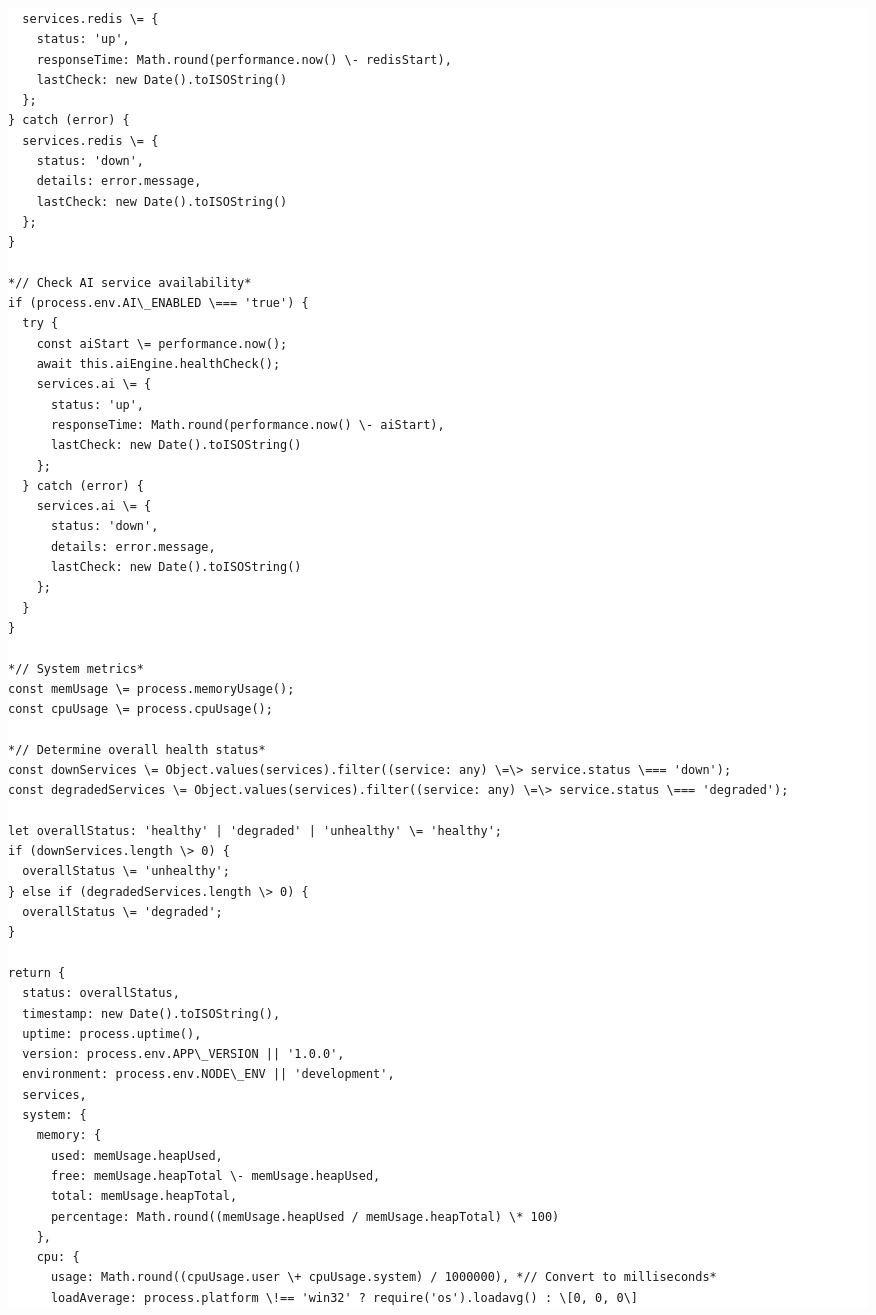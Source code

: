       services.redis \= {  
        status: 'up',  
        responseTime: Math.round(performance.now() \- redisStart),  
        lastCheck: new Date().toISOString()  
      };  
    } catch (error) {  
      services.redis \= {  
        status: 'down',  
        details: error.message,  
        lastCheck: new Date().toISOString()  
      };  
    }  
      
    *// Check AI service availability*  
    if (process.env.AI\_ENABLED \=== 'true') {  
      try {  
        const aiStart \= performance.now();  
        await this.aiEngine.healthCheck();  
        services.ai \= {  
          status: 'up',  
          responseTime: Math.round(performance.now() \- aiStart),  
          lastCheck: new Date().toISOString()  
        };  
      } catch (error) {  
        services.ai \= {  
          status: 'down',  
          details: error.message,  
          lastCheck: new Date().toISOString()  
        };  
      }  
    }  
      
    *// System metrics*  
    const memUsage \= process.memoryUsage();  
    const cpuUsage \= process.cpuUsage();  
      
    *// Determine overall health status*  
    const downServices \= Object.values(services).filter((service: any) \=\> service.status \=== 'down');  
    const degradedServices \= Object.values(services).filter((service: any) \=\> service.status \=== 'degraded');  
      
    let overallStatus: 'healthy' | 'degraded' | 'unhealthy' \= 'healthy';  
    if (downServices.length \> 0) {  
      overallStatus \= 'unhealthy';  
    } else if (degradedServices.length \> 0) {  
      overallStatus \= 'degraded';  
    }  
      
    return {  
      status: overallStatus,  
      timestamp: new Date().toISOString(),  
      uptime: process.uptime(),  
      version: process.env.APP\_VERSION || '1.0.0',  
      environment: process.env.NODE\_ENV || 'development',  
      services,  
      system: {  
        memory: {  
          used: memUsage.heapUsed,  
          free: memUsage.heapTotal \- memUsage.heapUsed,  
          total: memUsage.heapTotal,  
          percentage: Math.round((memUsage.heapUsed / memUsage.heapTotal) \* 100)  
        },  
        cpu: {  
          usage: Math.round((cpuUsage.user \+ cpuUsage.system) / 1000000), *// Convert to milliseconds*  
          loadAverage: process.platform \!== 'win32' ? require('os').loadavg() : \[0, 0, 0\]  